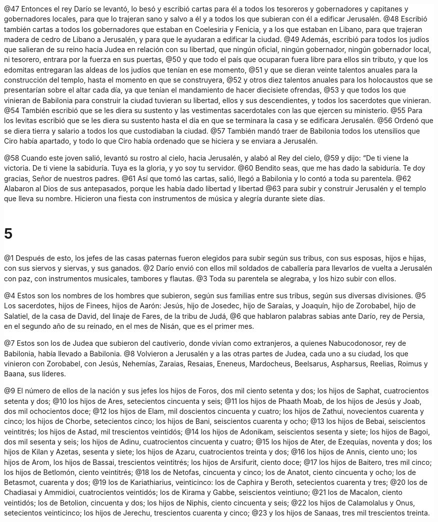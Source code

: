 @47 Entonces el rey Darío se levantó, lo besó y escribió cartas para él a todos los tesoreros y gobernadores y capitanes y gobernadores locales, para que lo trajeran sano y salvo a él y a todos los que subieran con él a edificar Jerusalén. @48 Escribió también cartas a todos los gobernadores que estaban en Coelesiria y Fenicia, y a los que estaban en Libano, para que trajeran madera de cedro de Libano a Jerusalén, y para que le ayudaran a edificar la ciudad. @49 Además, escribió para todos los judíos que salieran de su reino hacia Judea en relación con su libertad, que ningún oficial, ningún gobernador, ningún gobernador local, ni tesorero, entrara por la fuerza en sus puertas, @50 y que todo el país que ocuparan fuera libre para ellos sin tributo, y que los edomitas entregaran las aldeas de los judíos que tenían en ese momento, @51 y que se dieran veinte talentos anuales para la construcción del templo, hasta el momento en que se construyera, @52 y otros diez talentos anuales para los holocaustos que se presentarían sobre el altar cada día, ya que tenían el mandamiento de hacer diecisiete ofrendas, @53 y que todos los que vinieran de Babilonia para construir la ciudad tuvieran su libertad, ellos y sus descendientes, y todos los sacerdotes que vinieran. @54 También escribió que se les diera su sustento y las vestimentas sacerdotales con las que ejercen su ministerio. @55 Para los levitas escribió que se les diera su sustento hasta el día en que se terminara la casa y se edificara Jerusalén. @56 Ordenó que se diera tierra y salario a todos los que custodiaban la ciudad. @57 También mandó traer de Babilonia todos los utensilios que Ciro había apartado, y todo lo que Ciro había ordenado que se hiciera y se enviara a Jerusalén.

@58 Cuando este joven salió, levantó su rostro al cielo, hacia Jerusalén, y alabó al Rey del cielo, @59 y dijo: “De ti viene la victoria. De ti viene la sabiduría. Tuya es la gloria, y yo soy tu servidor. @60 Bendito seas, que me has dado la sabiduría. Te doy gracias, Señor de nuestros padres. @61 Así que tomó las cartas, salió, llegó a Babilonia y lo contó a toda su parentela. @62 Alabaron al Dios de sus antepasados, porque les había dado libertad y libertad @63 para subir y construir Jerusalén y el templo que lleva su nombre. Hicieron una fiesta con instrumentos de música y alegría durante siete días.

# 5
@1 Después de esto, los jefes de las casas paternas fueron elegidos para subir según sus tribus, con sus esposas, hijos e hijas, con sus siervos y siervas, y sus ganados. @2 Darío envió con ellos mil soldados de caballería para llevarlos de vuelta a Jerusalén con paz, con instrumentos musicales, tambores y flautas. @3 Toda su parentela se alegraba, y los hizo subir con ellos.

@4 Estos son los nombres de los hombres que subieron, según sus familias entre sus tribus, según sus diversas divisiones. @5 Los sacerdotes, hijos de Finees, hijos de Aarón: Jesús, hijo de Josedec, hijo de Saraías, y Joaquín, hijo de Zorobabel, hijo de Salatiel, de la casa de David, del linaje de Fares, de la tribu de Judá, @6 que hablaron palabras sabias ante Darío, rey de Persia, en el segundo año de su reinado, en el mes de Nisán, que es el primer mes.

@7 Estos son los de Judea que subieron del cautiverio, donde vivían como extranjeros, a quienes Nabucodonosor, rey de Babilonia, había llevado a Babilonia. @8 Volvieron a Jerusalén y a las otras partes de Judea, cada uno a su ciudad, los que vinieron con Zorobabel, con Jesús, Nehemías, Zaraias, Resaias, Eneneus, Mardocheus, Beelsarus, Aspharsus, Reelias, Roimus y Baana, sus líderes.

@9 El número de ellos de la nación y sus jefes los hijos de Foros, dos mil ciento setenta y dos; los hijos de Saphat, cuatrocientos setenta y dos; @10 los hijos de Ares, setecientos cincuenta y seis; @11 los hijos de Phaath Moab, de los hijos de Jesús y Joab, dos mil ochocientos doce; @12 los hijos de Elam, mil doscientos cincuenta y cuatro; los hijos de Zathui, novecientos cuarenta y cinco; los hijos de Chorbe, setecientos cinco; los hijos de Bani, seiscientos cuarenta y ocho; @13 los hijos de Bebai, seiscientos veintitrés; los hijos de Astad, mil trescientos veintidós; @14 los hijos de Adonikam, seiscientos sesenta y siete; los hijos de Bagoi, dos mil sesenta y seis; los hijos de Adinu, cuatrocientos cincuenta y cuatro; @15 los hijos de Ater, de Ezequías, noventa y dos; los hijos de Kilan y Azetas, sesenta y siete; los hijos de Azaru, cuatrocientos treinta y dos; @16 los hijos de Annis, ciento uno; los hijos de Arom, los hijos de Bassai, trescientos veintitrés; los hijos de Arsifurit, ciento doce; @17 los hijos de Baitero, tres mil cinco; los hijos de Betlomón, ciento veintitrés; @18 los de Netofas, cincuenta y cinco; los de Anatot, ciento cincuenta y ocho; los de Betasmot, cuarenta y dos; @19 los de Kariathiarius, veinticinco: los de Caphira y Beroth, setecientos cuarenta y tres; @20 los de Chadiasai y Ammidioi, cuatrocientos veintidós; los de Kirama y Gabbe, seiscientos veintiuno; @21 los de Macalon, ciento veintidós; los de Betolion, cincuenta y dos; los hijos de Niphis, ciento cincuenta y seis; @22 los hijos de Calamolalus y Onus, setecientos veinticinco; los hijos de Jerechu, trescientos cuarenta y cinco; @23 y los hijos de Sanaas, tres mil trescientos treinta.
